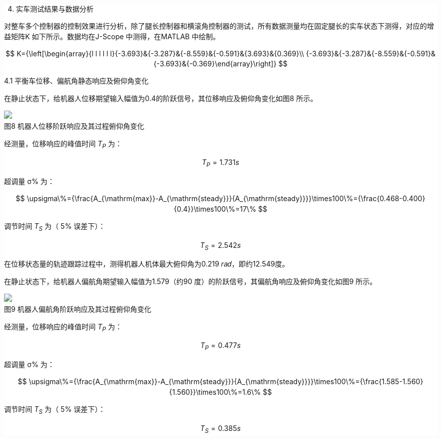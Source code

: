 4. 实车测试结果与数据分析  

对整车多个控制器的控制效果进行分析，除了腿长控制器和横滚角控制器的测试，所有数据测量均在固定腿长的实车状态下测得，对应的增益矩阵K 如下所示。数据均在J-Scope 中测得，在MATLAB 中绘制。  

$$
K={\left[\begin{array}{l l l l l l}{-3.693}&{-3.287}&{-8.559}&{-0.591}&{3.693}&{0.369}\\ {-3.693}&{-3.287}&{-8.559}&{-0.591}&{-3.693}&{-0.369}\end{array}\right]}
$$

4.1 平衡车位移、偏航角静态响应及俯仰角变化  

在静止状态下，给机器人位移期望输入幅值为0.4的阶跃信号，其位移响应及俯仰角变化如图8 所示。  

![](E:/Files/大四上/Wiibot-main/Disply_Files/Electronic_control_GJW/In/Wiibot_EC/images/54107b8cca89b7c12431ea5929c5db6184e299a43f6ad25efb9ad7d3a850ea85.jpg)  
图8 机器人位移阶跃响应及其过程俯仰角变化  

经测量，位移响应的峰值时间 $T_{P}$ 为：  

$$
T_{P}=1.731s
$$

超调量 $\upsigma\%$ 为：  

$$
\upsigma\%={\frac{A_{\mathrm{max}}-A_{\mathrm{steady}}}{A_{\mathrm{steady}}}}\times100\%={\frac{0.468-0.400}{0.4}}\times100\%=17\%
$$

调节时间 $T_{S}$ 为（ $5\%$ 误差下）：  

$$
T_{S}=2.542s
$$

在位移状态量的轨迹跟踪过程中，测得机器人机体最大俯仰角为0.219 𝑟𝑎𝑑，即约12.549度。  

在静止状态下，给机器人偏航角期望输入幅值为1.579（约90 度）的阶跃信号，其偏航角响应及俯仰角变化如图9 所示。  

![](E:/Files/大四上/Wiibot-main/Disply_Files/Electronic_control_GJW/In/Wiibot_EC/images/71e8f00b15ee4db22518fd839e948e641c10cb11967161e3dd7f54126938ecc2.jpg)  
图9 机器人偏航角阶跃响应及其过程俯仰角变化  

经测量，位移响应的峰值时间 $T_{P}$ 为：  

$$
T_{P}=0.477s
$$

超调量 $\upsigma\%$ 为：  

$$
\upsigma\%={\frac{A_{\mathrm{max}}-A_{\mathrm{steady}}}{A_{\mathrm{steady}}}}\times100\%={\frac{1.585-1.560}{1.560}}\times100\%=1.6\%
$$

调节时间 $T_{S}$ 为（ $5\%$ 误差下）：  

$$
T_{S}=0.385s
$$
